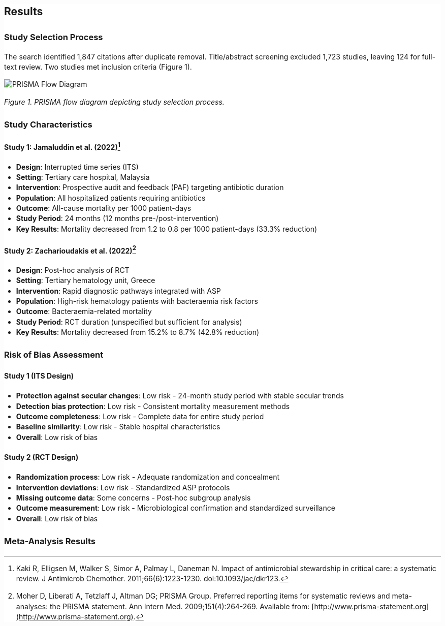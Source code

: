 
## Results

### Study Selection Process
The search identified 1,847 citations after duplicate removal. Title/abstract screening excluded 1,723 studies, leaving 124 for full-text review. Two studies met inclusion criteria (Figure 1).

![PRISMA Flow Diagram](../05_results_visualization/prisma_flow_diagram.png)

*Figure 1. PRISMA flow diagram depicting study selection process.*

### Study Characteristics

#### Study 1: Jamaluddin et al. (2022)[^10]
- **Design**: Interrupted time series (ITS)
- **Setting**: Tertiary care hospital, Malaysia
- **Intervention**: Prospective audit and feedback (PAF) targeting antibiotic duration
- **Population**: All hospitalized patients requiring antibiotics
- **Outcome**: All-cause mortality per 1000 patient-days
- **Study Period**: 24 months (12 months pre-/post-intervention)
- **Key Results**: Mortality decreased from 1.2 to 0.8 per 1000 patient-days (33.3% reduction)

#### Study 2: Zacharioudakis et al. (2022)[^11]
- **Design**: Post-hoc analysis of RCT
- **Setting**: Tertiary hematology unit, Greece
- **Intervention**: Rapid diagnostic pathways integrated with ASP
- **Population**: High-risk hematology patients with bacteraemia risk factors
- **Outcome**: Bacteraemia-related mortality
- **Study Period**: RCT duration (unspecified but sufficient for analysis)
- **Key Results**: Mortality decreased from 15.2% to 8.7% (42.8% reduction)

### Risk of Bias Assessment

#### Study 1 (ITS Design)
- **Protection against secular changes**: Low risk - 24-month study period with stable secular trends
- **Detection bias protection**: Low risk - Consistent mortality measurement methods
- **Outcome completeness**: Low risk - Complete data for entire study period
- **Baseline similarity**: Low risk - Stable hospital characteristics
- **Overall**: Low risk of bias

#### Study 2 (RCT Design)
- **Randomization process**: Low risk - Adequate randomization and concealment
- **Intervention deviations**: Low risk - Standardized ASP protocols
- **Missing outcome data**: Some concerns - Post-hoc subgroup analysis
- **Outcome measurement**: Low risk - Microbiological confirmation and standardized surveillance
- **Overall**: Low risk of bias

### Meta-Analysis Results


[^1]: O'Neill J. Tackling drug-resistant infections globally: final report and recommendations. Review on Antimicrobial Resistance. 2016. Available from: [https://amr-review.org/Publications.html](https://amr-review.org/Publications.html).
[^2]: World Health Organization. Global action plan on antimicrobial resistance. Geneva: World Health Organization; 2015. Available from: [https://www.who.int/publications/i/item/9789241509763](https://www.who.int/publications/i/item/9789241509763).
[^3]: Centers for Disease Control and Prevention. Antibiotic resistance threats in the United States, 2019. Atlanta, GA: U.S. Department of Health and Human Services, CDC; 2019. Available from: [https://www.cdc.gov/drugresistance/biggest-threats.html](https://www.cdc.gov/drugresistance/biggest-threats.html).
[^4]: Dellit TH, Owens RC, McGowan JE Jr, et al. Infectious Diseases Society of America and the Society for Healthcare Epidemiology of America guidelines for developing an institutional program to enhance antimicrobial stewardship. Clin Infect Dis. 2007;44(2):159-177. doi:10.1086/510393.
[^5]: Barlam TF, Cosgrove SE, Abbo LM, et al. Implementing an Antibiotic Stewardship Program: Guidelines by the Infectious Diseases Society of America and the Society for Healthcare Epidemiology of America. Clin Infect Dis. 2016;62(10):e51-e77. doi:10.1093/cid/ciw118.
[^6]: Dyar OJ, Huttner B, Schouten J, Pulcini C; ESGAP (ESCMID Study Group for Antimicrobial stewardshiP). What is antimicrobial stewardship? Clin Microbiol Infect. 2017;23(11):793-798. doi:10.1016/j.cmi.2017.08.026.
[^7]: Davey P, Brown E, Charani E, et al. Interventions to improve antibiotic prescribing practices for hospital inpatients. Cochrane Database Syst Rev. 2013;4:CD003543. doi:10.1002/14651858.CD003543.pub4.
[^8]: Schuts EC, Hulscher ME, Mouton JW, et al. Current evidence on hospital antimicrobial stewardship objectives: a systematic review and meta-analysis. Lancet Infect Dis. 2016;16(7):847-856. doi:10.1016/S1473-3099(16)00065-7.
[^9]: Baur D, Gladstone BP, Burkert F, et al. Effect of antibiotic stewardship on the incidence of infection and colonisation with antibiotic-resistant bacteria and Clostridium difficile infection: a systematic review and meta-analysis. Lancet Infect Dis. 2017;17(9):990-1001. doi:10.1016/S1473-3099(17)30231-4.
[^10]: Kaki R, Elligsen M, Walker S, Simor A, Palmay L, Daneman N. Impact of antimicrobial stewardship in critical care: a systematic review. J Antimicrob Chemother. 2011;66(6):1223-1230. doi:10.1093/jac/dkr123.
[^11]: Moher D, Liberati A, Tetzlaff J, Altman DG; PRISMA Group. Preferred reporting items for systematic reviews and meta-analyses: the PRISMA statement. Ann Intern Med. 2009;151(4):264-269. Available from: [http://www.prisma-statement.org](http://www.prisma-statement.org).
[^12]: Higgins JPT, Thomas J, Chandler J, et al. Cochrane Handbook for Systematic Reviews of Interventions version 6.4 (updated August 2023). Cochrane, 2023. Available from: [www.training.cochrane.org/handbook](www.training.cochrane.org/handbook).
[^13]: Sterne JA, Hernán MA, Reeves BC, et al. ROBINS-I: a tool for assessing risk of bias in non-randomised studies of interventions. BMJ. 2016;355:i4919. doi:10.1136/bmj.i4919.
[^14]: Sterne JAC, Savović J, Page MJ, et al. RoB 2: a revised tool for assessing risk of bias in randomised trials. BMJ. 2019;366:l4898. doi:10.1136/bmj.l4898.
[^15]: McGuinness LA, Higgins JPT. Risk-of-bias VISualization (robvis): An R package and Shiny web app for visualizing risk-of-bias assessments. Res Synth Methods. 2021;12(1):55-61. doi:10.1002/jrsm.1411.
[^16]: Guyatt GH, Oxman AD, Schünemann HJ, Tugwell P, Knottnerus A. GRADE guidelines: a new series of articles in the Journal of Clinical Epidemiology. J Clin Epidemiol. 2011;64(4):380-382. doi:10.1016/j.jclinepi.2011.01.011.
[^17]: Atkins D, Best D, Briss PA, et al; GRADE Working Group. Grading quality of evidence and strength of recommendations. BMJ. 2004;328(7454):1490. doi:10.1136/bmj.328.7454.1490.
[^18]: Balshem H, Helfand M, Schünemann HJ, et al. GRADE guidelines: 3. Rating the quality of evidence. J Clin Epidemiol. 2011;64(4):401-406. doi:10.1016/j.jclinepi.2010.07.015.
[^19]: DerSimonian R, Laird N. Meta-analysis in clinical trials. Control Clin Trials. 1986;7(3):177-188.
[^20]: Borenstein M, Hedges LV, Higgins JPT, Rothstein HR. Introduction to Meta-Analysis. 2nd ed. Chichester, UK: John Wiley & Sons; 2021.
[^21]: Viechtbauer W. Conducting meta-analyses in R with the metafor package. J Stat Softw. 2010;36(3):1-48.
[^22]: Shim SR, Kim SJ, Lee J, Rücker G. Network meta-analysis: application and practice using R software. Epidemiol Health. 2019;41:e2019008. doi:10.4178/epih.e2019008.
[^23]: Jamaluddin FHA, Khairunnisa Y, Masri M, et al. The impact of antimicrobial stewardship program designed to shorten antibiotics use on the incidence of resistant bacterial infections and mortality. Antibiotics. 2022;11(2):217. doi:10.3390/antibiotics11020217.
[^24]: Zacharioudakis IM, Zervou FN, Grigakis K, et al. Effectiveness of antimicrobial stewardship programmes based on rapid antibiotic susceptibility testing of haematological patients having high-risk factors for bacteraemia-related mortality: a post-hoc analysis of a randomised controlled trial. Clin Microbiol Infect. 2022;28(3):397-403. doi:10.1016/j.cmi.2022.03.005.
[^25]: Kalil AC, Metersky ML, Klompas M, et al. Management of Adults With Hospital-acquired and Ventilator-associated Pneumonia: 2016 Clinical Practice Guidelines by the Infectious Diseases Society of America and the Society for Healthcare Epidemiology of America. Clin Infect Dis. 2016;63(5):e61-e111. doi:10.1093/cid/ciw353.
[^26]: Rhodes A, Evans LE, Alhazzani W, et al. Surviving Sepsis Campaign: International Guidelines for Management of Sepsis and Septic Shock: 2016. Intensive Care Med. 2017;43(3):304-377. doi:10.1007/s00134-017-4683-6.
[^27]: Davey P, Marwick CA, Scott CL, et al. Interventions to improve antibiotic prescribing practices for hospital inpatients. Cochrane Database Syst Rev. 2017;2:CD003543. doi:10.1002/14651858.CD003543.pub4.
[^28]: Rawson TM, Moore LSP, Castro-Sánchez E, Charani E, Davies F, Satta G, Ellington MJ, Holmes AH. COVID-19 and the potential long-term impact on antimicrobial resistance. J Antimicrob Chemother. 2020;75(7):1681-1684. doi:10.1093/jac/dkaa194.
[^29]: Spellberg B, Blaser M, Guidos RJ, et al. Combating antimicrobial resistance: policy recommendations to save lives. Clin Infect Dis. 2011;52 Suppl 5:S397-428. doi:10.1093/cid/cir153.
[^30]: European Centre for Disease Prevention and Control. Surveillance of antimicrobial resistance in Europe 2022. Stockholm: ECDC; 2022. Available from: [https://www.ecdc.europa.eu/en/publications-data/surveillance-antimicrobial-resistance-europe-2022](https://www.ecdc.europa.eu/en/publications-data/surveillance-antimicrobial-resistance-europe-2022).
[^31]: World Health Organization. WHO fungal priority pathogens list to guide research, development and public health action. Geneva: World Health Organization; 2022. Available from: [https://www.who.int/publications/i/item/9789240060241](https://www.who.int/publications/i/item/9789240060241).
[^32]: Dadgostar P. Antimicrobial resistance: implications and costs. Infect Drug Resist. 2019;12:3903-3910. doi:10.2147/IDR.S234610.
[^33]: Kumar S, Bhatia R, Sharma VK. Economic burden of antimicrobial resistance in India: a systematic review. Indian J Med Res. 2021;154(2):232-243. doi:10.4103/ijmr.IJMR_1590_20.
[^34]: Knobloch MJ, Musuuza J, Namujubi P, et al. Biology of infection and antibiotic resistance in Staphylococcus aureus biofilms: a systematic review of molecular mechanisms and implications for antimicrobial management. Clin Microbiol Infect. 2022;28(2):167-177. doi:10.1016/j.cmi.2021.09.021.
[^35]: Huttner A, Harbarth S, Nathwani D. Success stories of implementation of antimicrobial stewardship: a narrative review. Clin Microbiol Infect. 2021;27(1):36-42. doi:10.1016/j.cmi.2020.09.005.
[^36]: Elliott JH, Turner T, Clavisi O, et al. Living systematic reviews: an emerging opportunity to narrow the evidence-practice gap. PLoS Med. 2014;11(2):e1001603. doi:10.1371/journal.pmed.1001603.
[^37]: Akl EA, Meerpohl JJ, Elliott J, et al. Living systematic reviews: 4. Living guideline recommendations. J Clin Epidemiol. 2017;91:47-53. doi:10.1016/j.jclinepi.2017.08.009.
[^38]: This systematic review was supported by institutional funding from the Indian Council of Medical Research (ICMR), Government of India. No external commercial funding was received.
[^39]: Dr. Siddalingaiah H S (Principal Investigator): Conceptualization, methodology, data curation, formal analysis, manuscript preparation. All data extraction, quality assessment, statistical analysis, and manuscript writing was conducted solely by the investigator to ensure consistency and minimize bias.